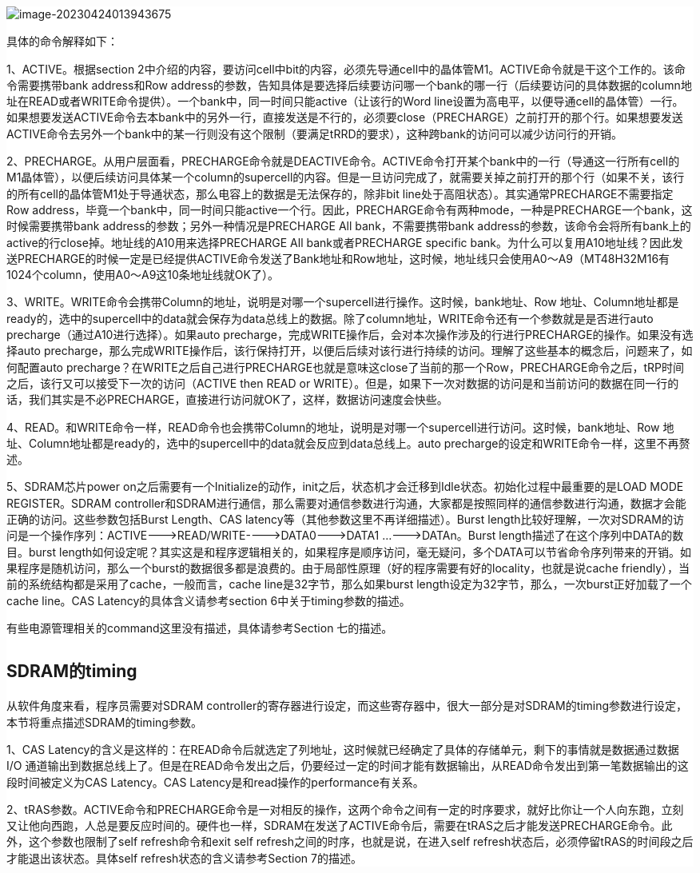 ![image-20230424013943675](https://gitee.com/zhanghang1999/typora-picture/raw/master/image-20230424013943675.png)

具体的命令解释如下：

1、ACTIVE。根据section 2中介绍的内容，要访问cell中bit的内容，必须先导通cell中的晶体管M1。ACTIVE命令就是干这个工作的。该命令需要携带bank address和Row address的参数，告知具体是要选择后续要访问哪一个bank的哪一行（后续要访问的具体数据的column地址在READ或者WRITE命令提供）。一个bank中，同一时间只能active（让该行的Word line设置为高电平，以便导通cell的晶体管）一行。如果想要发送ACTIVE命令去本bank中的另外一行，直接发送是不行的，必须要close（PRECHARGE）之前打开的那个行。如果想要发送ACTIVE命令去另外一个bank中的某一行则没有这个限制（要满足tRRD的要求），这种跨bank的访问可以减少访问行的开销。



2、PRECHARGE。从用户层面看，PRECHARGE命令就是DEACTIVE命令。ACTIVE命令打开某个bank中的一行（导通这一行所有cell的M1晶体管），以便后续访问具体某一个column的supercell的内容。但是一旦访问完成了，就需要关掉之前打开的那个行（如果不关，该行的所有cell的晶体管M1处于导通状态，那么电容上的数据是无法保存的，除非bit line处于高阻状态）。其实通常PRECHARGE不需要指定Row address，毕竟一个bank中，同一时间只能active一个行。因此，PRECHARGE命令有两种mode，一种是PRECHARGE一个bank，这时候需要携带bank address的参数；另外一种情况是PRECHARGE All bank，不需要携带bank address的参数，该命令会将所有bank上的active的行close掉。地址线的A10用来选择PRECHARGE All bank或者PRECHARGE specific bank。为什么可以复用A10地址线？因此发送PRECHARGE的时候一定是已经提供ACTIVE命令发送了Bank地址和Row地址，这时候，地址线只会使用A0～A9（MT48H32M16有1024个column，使用A0～A9这10条地址线就OK了）。



3、WRITE。WRITE命令会携带Column的地址，说明是对哪一个supercell进行操作。这时候，bank地址、Row 地址、Column地址都是ready的，选中的supercell中的data就会保存为data总线上的数据。除了column地址，WRITE命令还有一个参数就是是否进行auto precharge（通过A10进行选择）。如果auto precharge，完成WRITE操作后，会对本次操作涉及的行进行PRECHARGE的操作。如果没有选择auto precharge，那么完成WRITE操作后，该行保持打开，以便后后续对该行进行持续的访问。理解了这些基本的概念后，问题来了，如何配置auto precharge？在WRITE之后自己进行PRECHARGE也就是意味这close了当前的那一个Row，PRECHARGE命令之后，tRP时间之后，该行又可以接受下一次的访问（ACTIVE then READ or WRITE）。但是，如果下一次对数据的访问是和当前访问的数据在同一行的话，我们其实是不必PRECHARGE，直接进行访问就OK了，这样，数据访问速度会快些。



4、READ。和WRITE命令一样，READ命令也会携带Column的地址，说明是对哪一个supercell进行访问。这时候，bank地址、Row 地址、Column地址都是ready的，选中的supercell中的data就会反应到data总线上。auto precharge的设定和WRITE命令一样，这里不再赘述。



5、SDRAM芯片power on之后需要有一个Initialize的动作，init之后，状态机才会迁移到Idle状态。初始化过程中最重要的是LOAD MODE REGISTER。SDRAM controller和SDRAM进行通信，那么需要对通信参数进行沟通，大家都是按照同样的通信参数进行沟通，数据才会能正确的访问。这些参数包括Burst Length、CAS latency等（其他参数这里不再详细描述）。Burst length比较好理解，一次对SDRAM的访问是一个操作序列：ACTIVE--->READ/WRITE---->DATA0--->DATA1 …--->DATAn。Burst length描述了在这个序列中DATA的数目。burst length如何设定呢？其实这是和程序逻辑相关的，如果程序是顺序访问，毫无疑问，多个DATA可以节省命令序列带来的开销。如果程序是随机访问，那么一个burst的数据很多都是浪费的。由于局部性原理（好的程序需要有好的locality，也就是说cache friendly），当前的系统结构都是采用了cache，一般而言，cache line是32字节，那么如果burst length设定为32字节，那么，一次burst正好加载了一个cache line。CAS Latency的具体含义请参考section 6中关于timing参数的描述。



有些电源管理相关的command这里没有描述，具体请参考Section 七的描述。



## SDRAM的timing

从软件角度来看，程序员需要对SDRAM controller的寄存器进行设定，而这些寄存器中，很大一部分是对SDRAM的timing参数进行设定，本节将重点描述SDRAM的timing参数。 



1、CAS Latency的含义是这样的：在READ命令后就选定了列地址，这时候就已经确定了具体的存储单元，剩下的事情就是数据通过数据I/O 通道输出到数据总线上了。但是在READ命令发出之后，仍要经过一定的时间才能有数据输出，从READ命令发出到第一笔数据输出的这段时间被定义为CAS Latency。CAS Latency是和read操作的performance有关系。 



2、tRAS参数。ACTIVE命令和PRECHARGE命令是一对相反的操作，这两个命令之间有一定的时序要求，就好比你让一个人向东跑，立刻又让他向西跑，人总是要反应时间的。硬件也一样，SDRAM在发送了ACTIVE命令后，需要在tRAS之后才能发送PRECHARGE命令。此外，这个参数也限制了self refresh命令和exit self refresh之间的时序，也就是说，在进入self refresh状态后，必须停留tRAS的时间段之后才能退出该状态。具体self refresh状态的含义请参考Section 7的描述。 

